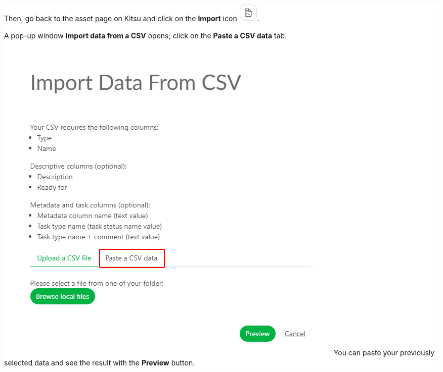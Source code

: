 Then, go back to the asset page on Kitsu and click on the **Import** icon 
![Import Icon](../img/getting-started/import.png).

A pop-up window **Import data from a CSV** opens; click on the **Paste a CSV data** tab.

![Import data copy paste tab](../img/getting-started/import_pastcsvdata_asset.png)
 
You can paste your previously selected data and see the result with the **Preview** button.
 